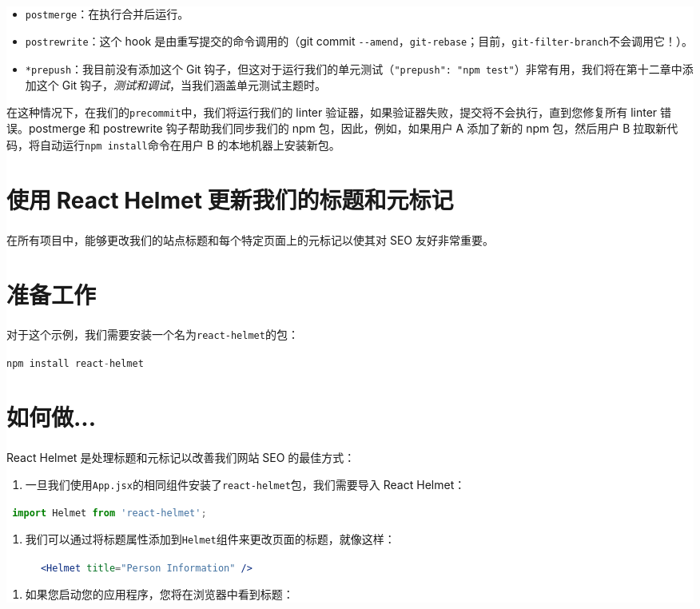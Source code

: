 +   `postmerge`：在执行合并后运行。

+   `postrewrite`：这个 hook 是由重写提交的命令调用的（git commit `--amend`，`git-rebase`；目前，`git-filter-branch`不会调用它！）。

+   `*prepush`：我目前没有添加这个 Git 钩子，但这对于运行我们的单元测试（`"prepush": "npm test"`）非常有用，我们将在第十二章中添加这个 Git 钩子，*测试和调试*，当我们涵盖单元测试主题时。

在这种情况下，在我们的`precommit`中，我们将运行我们的 linter 验证器，如果验证器失败，提交将不会执行，直到您修复所有 linter 错误。postmerge 和 postrewrite 钩子帮助我们同步我们的 npm 包，因此，例如，如果用户 A 添加了新的 npm 包，然后用户 B 拉取新代码，将自动运行`npm install`命令在用户 B 的本地机器上安装新包。

# 使用 React Helmet 更新我们的标题和元标记

在所有项目中，能够更改我们的站点标题和每个特定页面上的元标记以使其对 SEO 友好非常重要。

# 准备工作

对于这个示例，我们需要安装一个名为`react-helmet`的包：

```jsx
npm install react-helmet
```

# 如何做...

React Helmet 是处理标题和元标记以改善我们网站 SEO 的最佳方式：

1.  一旦我们使用`App.jsx`的相同组件安装了`react-helmet`包，我们需要导入 React Helmet：

```jsx
 import Helmet from 'react-helmet';
```

1.  我们可以通过将标题属性添加到`Helmet`组件来更改页面的标题，就像这样：

```jsx
      <Helmet title="Person Information" />
```

1.  如果您启动您的应用程序，您将在浏览器中看到标题：
